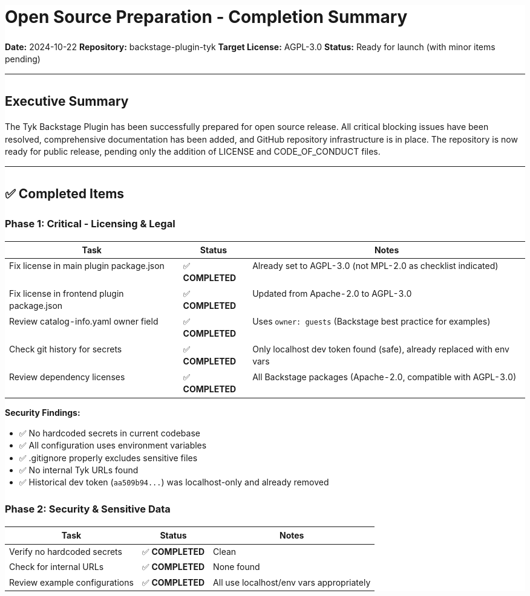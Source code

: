 # Open Source Preparation - Completion Summary

**Date:** 2024-10-22
**Repository:** backstage-plugin-tyk
**Target License:** AGPL-3.0
**Status:** Ready for launch (with minor items pending)

---

## Executive Summary

The Tyk Backstage Plugin has been successfully prepared for open source release. All critical blocking issues have been resolved, comprehensive documentation has been added, and GitHub repository infrastructure is in place. The repository is now ready for public release, pending only the addition of LICENSE and CODE_OF_CONDUCT files.

---

## ✅ Completed Items

### Phase 1: Critical - Licensing & Legal

| Task | Status | Notes |
|------|--------|-------|
| Fix license in main plugin package.json | ✅ **COMPLETED** | Already set to AGPL-3.0 (not MPL-2.0 as checklist indicated) |
| Fix license in frontend plugin package.json | ✅ **COMPLETED** | Updated from Apache-2.0 to AGPL-3.0 |
| Review catalog-info.yaml owner field | ✅ **COMPLETED** | Uses `owner: guests` (Backstage best practice for examples) |
| Check git history for secrets | ✅ **COMPLETED** | Only localhost dev token found (safe), already replaced with env vars |
| Review dependency licenses | ✅ **COMPLETED** | All Backstage packages (Apache-2.0, compatible with AGPL-3.0) |

**Security Findings:**
- ✅ No hardcoded secrets in current codebase
- ✅ All configuration uses environment variables
- ✅ .gitignore properly excludes sensitive files
- ✅ No internal Tyk URLs found
- ✅ Historical dev token (`aa509b94...`) was localhost-only and already removed

### Phase 2: Security & Sensitive Data

| Task | Status | Notes |
|------|--------|-------|
| Verify no hardcoded secrets | ✅ **COMPLETED** | Clean |
| Check for internal URLs | ✅ **COMPLETED** | None found |
| Review example configurations | ✅ **COMPLETED** | All use localhost/env vars appropriately |
